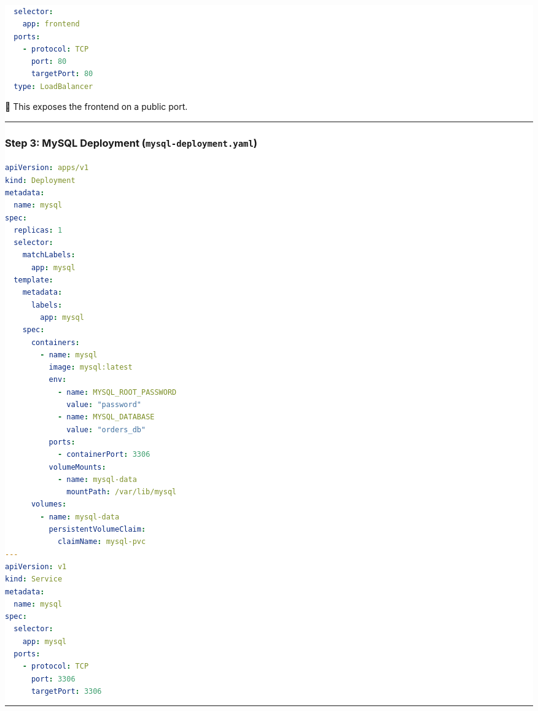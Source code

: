 ```yaml
  selector:
    app: frontend
  ports:
    - protocol: TCP
      port: 80
      targetPort: 80
  type: LoadBalancer
```
🔹 This exposes the frontend on a public port.

---

### **Step 3: MySQL Deployment (`mysql-deployment.yaml`)**
```yaml
apiVersion: apps/v1
kind: Deployment
metadata:
  name: mysql
spec:
  replicas: 1
  selector:
    matchLabels:
      app: mysql
  template:
    metadata:
      labels:
        app: mysql
    spec:
      containers:
        - name: mysql
          image: mysql:latest
          env:
            - name: MYSQL_ROOT_PASSWORD
              value: "password"
            - name: MYSQL_DATABASE
              value: "orders_db"
          ports:
            - containerPort: 3306
          volumeMounts:
            - name: mysql-data
              mountPath: /var/lib/mysql
      volumes:
        - name: mysql-data
          persistentVolumeClaim:
            claimName: mysql-pvc
---
apiVersion: v1
kind: Service
metadata:
  name: mysql
spec:
  selector:
    app: mysql
  ports:
    - protocol: TCP
      port: 3306
      targetPort: 3306
```

---